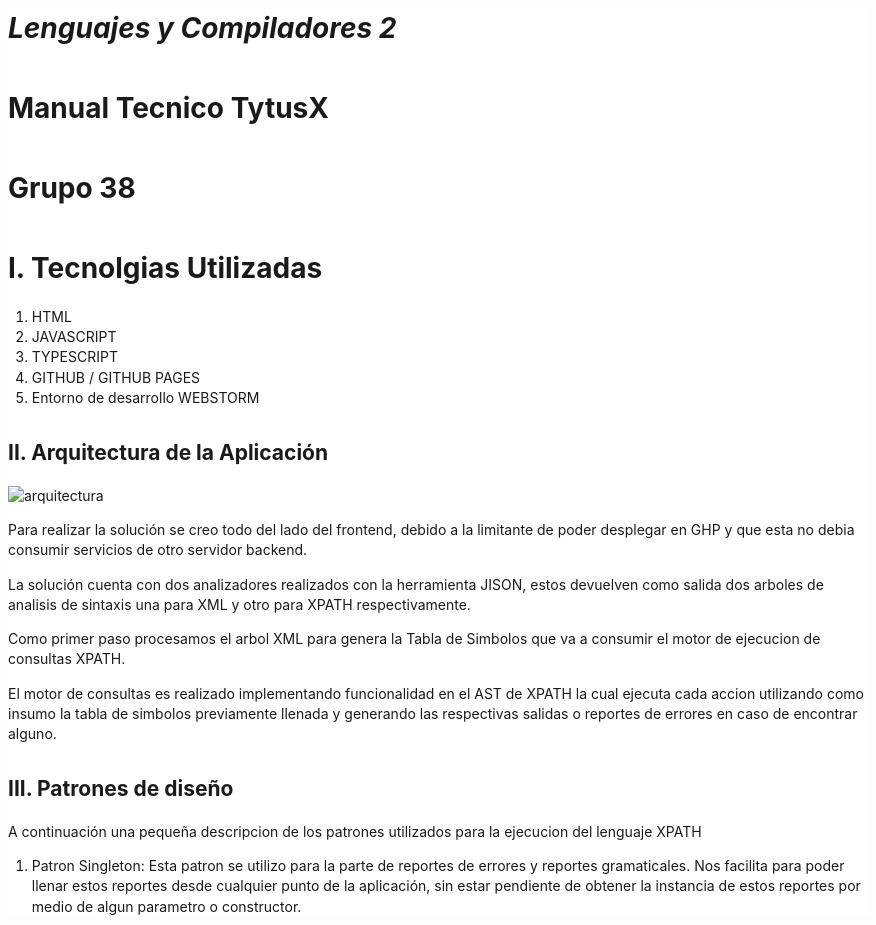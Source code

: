 # *Lenguajes y Compiladores 2*

# **Manual Tecnico TytusX**
# **Grupo 38**

# **I. Tecnolgias Utilizadas**

<ol>
<li>HTML</li>
<li>JAVASCRIPT</li>
<li>TYPESCRIPT</li>
<li>GITHUB / GITHUB PAGES</li>
<li>Entorno de desarrollo WEBSTORM</li>
</ol>

## **II. Arquitectura de la Aplicación**

<img src="imagenes/arquitectura.png" alt="arquitectura"/>

<p> Para realizar la solución se creo todo del lado del frontend,
debido a la limitante de poder desplegar en GHP y que esta no debia consumir
servicios de otro servidor backend.
</p>
<p> La solución cuenta con dos analizadores realizados con la herramienta
JISON, estos devuelven como salida dos arboles de analisis de sintaxis una para
XML y otro para XPATH respectivamente.
</p>
<p> Como primer paso procesamos el arbol XML para genera la Tabla de Simbolos 
que va a consumir el motor de ejecucion de consultas XPATH.
</p>
<p> El motor de consultas es realizado implementando funcionalidad 
en el AST de XPATH la cual ejecuta cada accion utilizando como insumo la tabla
de simbolos previamente llenada y generando las respectivas salidas o 
reportes de errores en caso de encontrar alguno.
</p>

## **III. Patrones de diseño**

<p> A continuación una pequeña descripcion de los patrones utilizados 
para la ejecucion del lenguaje XPATH </p>

<ol>
<li>Patron Singleton: Esta patron se utilizo para la parte de reportes de errores y reportes gramaticales.
Nos facilita para poder llenar estos reportes desde cualquier punto de la aplicación,
sin estar pendiente de obtener la instancia de estos reportes por medio de algun parametro o constructor.</li>
